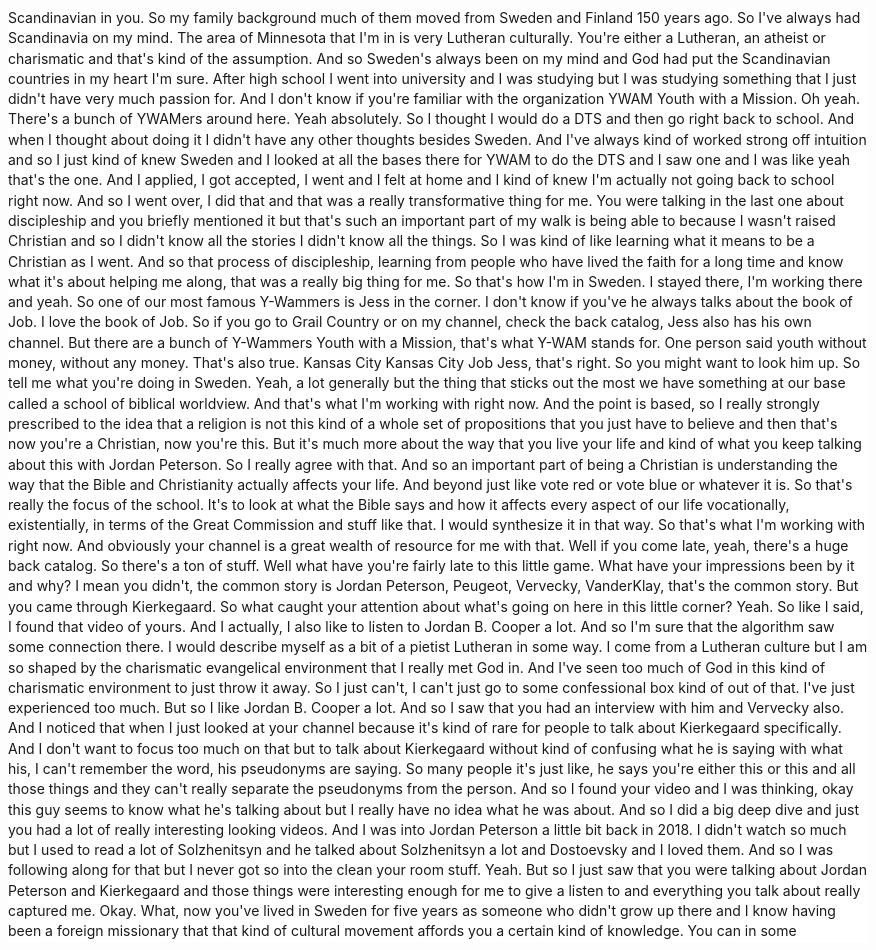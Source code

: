Scandinavian in you. So my family background much of them moved from Sweden and Finland 150 years ago. So I've always had Scandinavia on my mind. The area of Minnesota that I'm in is very Lutheran culturally. You're either a Lutheran, an atheist or charismatic and that's kind of the assumption. And so Sweden's always been on my mind and God had put the Scandinavian countries in my heart I'm sure. After high school I went into university and I was studying but I was studying something that I just didn't have very much passion for. And I don't know if you're familiar with the organization YWAM Youth with a Mission. Oh yeah. There's a bunch of YWAMers around here. Yeah absolutely. So I thought I would do a DTS and then go right back to school. And when I thought about doing it I didn't have any other thoughts besides Sweden. And I've always kind of worked strong off intuition and so I just kind of knew Sweden and I looked at all the bases there for YWAM to do the DTS and I saw one and I was like yeah that's the one. And I applied, I got accepted, I went and I felt at home and I kind of knew I'm actually not going back to school right now. And so I went over, I did that and that was a really transformative thing for me. You were talking in the last one about discipleship and you briefly mentioned it but that's such an important part of my walk is being able to because I wasn't raised Christian and so I didn't know all the stories I didn't know all the things. So I was kind of like learning what it means to be a Christian as I went. And so that process of discipleship, learning from people who have lived the faith for a long time and know what it's about helping me along, that was a really big thing for me. So that's how I'm in Sweden. I stayed there, I'm working there and yeah. So one of our most famous Y-Wammers is Jess in the corner. I don't know if you've he always talks about the book of Job. I love the book of Job. So if you go to Grail Country or on my channel, check the back catalog, Jess also has his own channel. But there are a bunch of Y-Wammers Youth with a Mission, that's what Y-WAM stands for. One person said youth without money, without any money. That's also true. Kansas City Kansas City Job Jess, that's right. So you might want to look him up. So tell me what you're doing in Sweden. Yeah, a lot generally but the thing that sticks out the most we have something at our base called a school of biblical worldview. And that's what I'm working with right now. And the point is based, so I really strongly prescribed to the idea that a religion is not this kind of a whole set of propositions that you just have to believe and then that's now you're a Christian, now you're this. But it's much more about the way that you live your life and kind of what you keep talking about this with Jordan Peterson. So I really agree with that. And so an important part of being a Christian is understanding the way that the Bible and Christianity actually affects your life. And beyond just like vote red or vote blue or whatever it is. So that's really the focus of the school. It's to look at what the Bible says and how it affects every aspect of our life vocationally, existentially, in terms of the Great Commission and stuff like that. I would synthesize it in that way. So that's what I'm working with right now. And obviously your channel is a great wealth of resource for me with that. Well if you come late, yeah, there's a huge back catalog. So there's a ton of stuff. Well what have you're fairly late to this little game. What have your impressions been by it and why? I mean you didn't, the common story is Jordan Peterson, Peugeot, Vervecky, VanderKlay, that's the common story. But you came through Kierkegaard. So what caught your attention about what's going on here in this little corner? Yeah. So like I said, I found that video of yours. And I actually, I also like to listen to Jordan B. Cooper a lot. And so I'm sure that the algorithm saw some connection there. I would describe myself as a bit of a pietist Lutheran in some way. I come from a Lutheran culture but I am so shaped by the charismatic evangelical environment that I really met God in. And I've seen too much of God in this kind of charismatic environment to just throw it away. So I just can't, I can't just go to some confessional box kind of out of that. I've just experienced too much. But so I like Jordan B. Cooper a lot. And so I saw that you had an interview with him and Vervecky also. And I noticed that when I just looked at your channel because it's kind of rare for people to talk about Kierkegaard specifically. And I don't want to focus too much on that but to talk about Kierkegaard without kind of confusing what he is saying with what his, I can't remember the word, his pseudonyms are saying. So many people it's just like, he says you're either this or this and all those things and they can't really separate the pseudonyms from the person. And so I found your video and I was thinking, okay this guy seems to know what he's talking about but I really have no idea what he was about. And so I did a big deep dive and just you had a lot of really interesting looking videos. And I was into Jordan Peterson a little bit back in 2018. I didn't watch so much but I used to read a lot of Solzhenitsyn and he talked about Solzhenitsyn a lot and Dostoevsky and I loved them. And so I was following along for that but I never got so into the clean your room stuff. Yeah. But so I just saw that you were talking about Jordan Peterson and Kierkegaard and those things were interesting enough for me to give a listen to and everything you talk about really captured me. Okay. What, now you've lived in Sweden for five years as someone who didn't grow up there and I know having been a foreign missionary that that kind of cultural movement affords you a certain kind of knowledge. You can in some